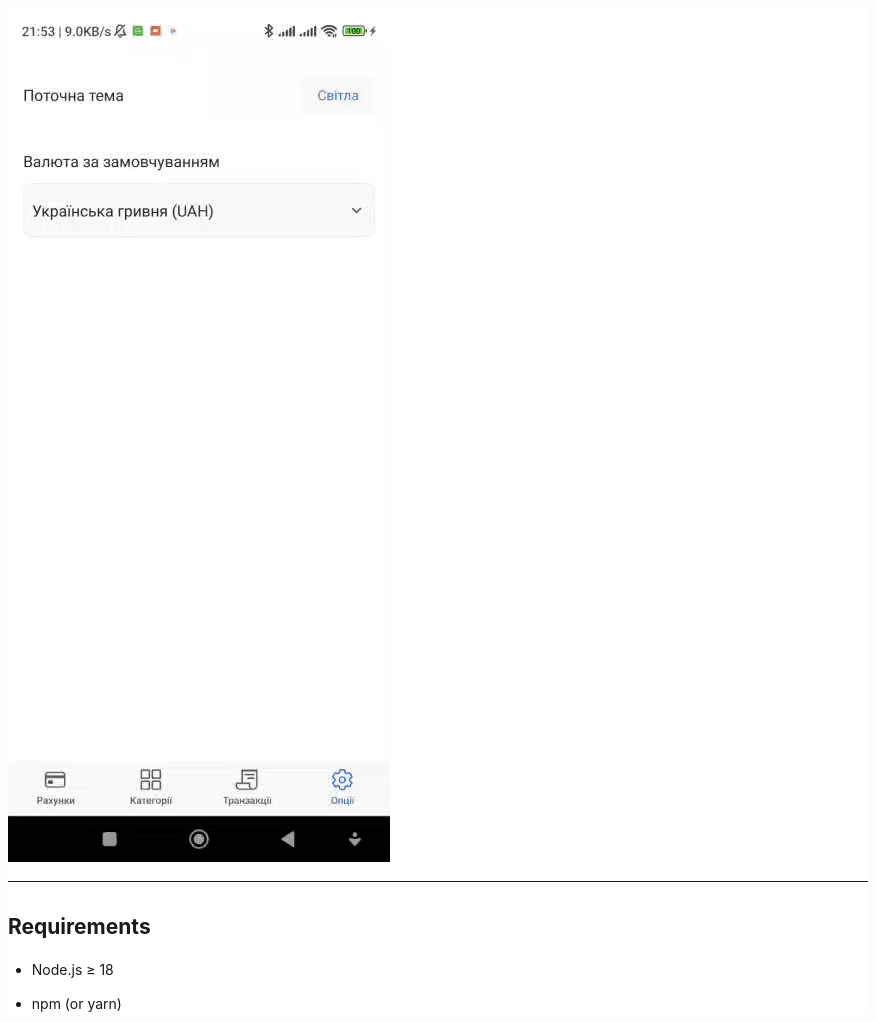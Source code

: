 ![Currency Settings](media/gif/currency_settings.gif)

---

## Requirements

* Node.js ≥ 18

* npm (or yarn)
